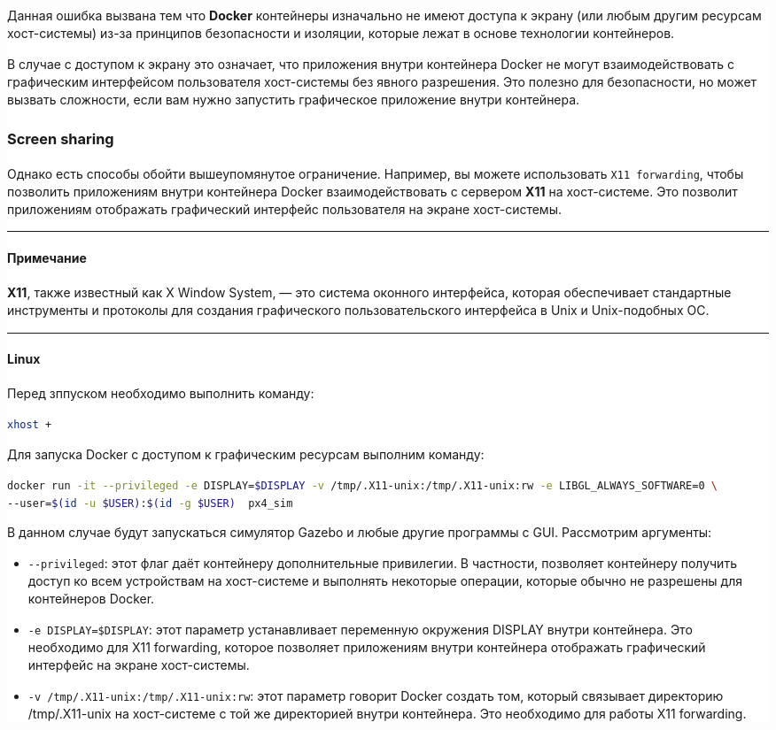 Данная ошибка вызвана тем что **Docker** контейнеры изначально не 
имеют доступа к экрану (или любым другим ресурсам хост-системы) 
из-за принципов безопасности и изоляции, которые лежат в основе технологии контейнеров.

В случае с доступом к экрану это означает, что приложения внутри контейнера Docker не могут взаимодействовать с графическим интерфейсом пользователя хост-системы без явного разрешения. Это полезно для безопасности, но может вызвать сложности, если вам нужно запустить графическое приложение внутри контейнера.


### Screen sharing

Однако есть способы обойти вышеупомянутое ограничение.
Например, вы можете использовать `X11 forwarding`,
чтобы позволить приложениям внутри контейнера Docker взаимодействовать с сервером **X11** на хост-системе.
Это позволит приложениям отображать графический интерфейс пользователя на экране хост-системы.

---
#### Примечание 

**X11**, также известный как X Window System, — это система оконного интерфейса, которая обеспечивает стандартные инструменты и протоколы для создания графического пользовательского интерфейса в Unix и Unix-подобных ОС.

---

#### Linux 

Перед зппуском необходимо выполнить команду:

```bash
xhost +
```

Для запуска Docker c доступом к графическим ресурсам выполним команду:

```bash
docker run -it --privileged -e DISPLAY=$DISPLAY -v /tmp/.X11-unix:/tmp/.X11-unix:rw -e LIBGL_ALWAYS_SOFTWARE=0 \
--user=$(id -u $USER):$(id -g $USER)  px4_sim 
```

В данном случае будут запускаться симулятор Gazebo и любые другие программы с GUI. Рассмотрим аргументы:

* `--privileged`: этот флаг даёт контейнеру дополнительные привилегии. В частности, позволяет контейнеру получить доступ ко всем устройствам на хост-системе и выполнять некоторые операции, которые обычно не разрешены для контейнеров Docker.


*  `-e DISPLAY=$DISPLAY`: этот параметр устанавливает переменную окружения DISPLAY внутри контейнера. Это необходимо для X11 forwarding, которое позволяет приложениям внутри контейнера отображать графический интерфейс на экране хост-системы.


* `-v /tmp/.X11-unix:/tmp/.X11-unix:rw`: этот параметр говорит Docker создать том, который связывает директорию /tmp/.X11-unix на хост-системе с той же директорией внутри контейнера. Это необходимо для работы X11 forwarding.
